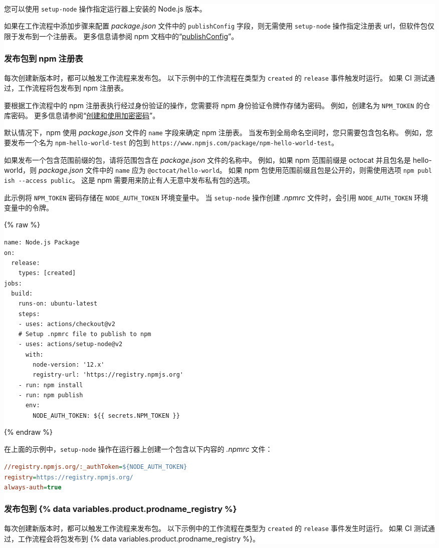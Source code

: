 您可以使用 `setup-node` 操作指定运行器上安装的 Node.js 版本。

如果在工作流程中添加步骤来配置 *package.json* 文件中的 `publishConfig` 字段，则无需使用 `setup-node` 操作指定注册表 url，但软件包仅限于发布到一个注册表。 更多信息请参阅 npm 文档中的“[publishConfig](https://docs.npmjs.com/files/package.json#publishconfig)”。

### 发布包到 npm 注册表

每次创建新版本时，都可以触发工作流程来发布包。 以下示例中的工作流程在类型为 `created` 的 `release` 事件触发时运行。 如果 CI 测试通过，工作流程将包发布到 npm 注册表。

要根据工作流程中的 npm 注册表执行经过身份验证的操作，您需要将 npm 身份验证令牌作存储为密码。 例如，创建名为 `NPM_TOKEN` 的仓库密码。 更多信息请参阅“[创建和使用加密密码](/actions/automating-your-workflow-with-github-actions/creating-and-using-encrypted-secrets)”。

默认情况下，npm 使用 *package.json* 文件的 `name` 字段来确定 npm 注册表。 当发布到全局命名空间时，您只需要包含包名称。 例如，您要发布一个名为 `npm-hello-world-test` 的包到 `https://www.npmjs.com/package/npm-hello-world-test`。

如果发布一个包含范围前缀的包，请将范围包含在 *package.json* 文件的名称中。 例如，如果 npm 范围前缀是 octocat 并且包名是 hello-world，则 *package.json* 文件中的 `name` 应为 `@octocat/hello-world`。 如果 npm 包使用范围前缀且包是公开的，则需使用选项 `npm publish --access public`。 这是 npm 需要用来防止有人无意中发布私有包的选项。

此示例将 `NPM_TOKEN` 密码存储在 `NODE_AUTH_TOKEN` 环境变量中。 当 `setup-node` 操作创建 *.npmrc* 文件时，会引用 `NODE_AUTH_TOKEN` 环境变量中的令牌。

{% raw %}
```yaml{:copy}
name: Node.js Package
on:
  release:
    types: [created]
jobs:
  build:
    runs-on: ubuntu-latest
    steps:
    - uses: actions/checkout@v2
    # Setup .npmrc file to publish to npm
    - uses: actions/setup-node@v2
      with:
        node-version: '12.x'
        registry-url: 'https://registry.npmjs.org'
    - run: npm install
    - run: npm publish
      env:
        NODE_AUTH_TOKEN: ${{ secrets.NPM_TOKEN }}
```
{% endraw %}

在上面的示例中，`setup-node` 操作在运行器上创建一个包含以下内容的 *.npmrc* 文件：

```ini
//registry.npmjs.org/:_authToken=${NODE_AUTH_TOKEN}
registry=https://registry.npmjs.org/
always-auth=true
```

### 发布包到 {% data variables.product.prodname_registry %}

每次创建新版本时，都可以触发工作流程来发布包。 以下示例中的工作流程在类型为 `created` 的 `release` 事件发生时运行。 如果 CI 测试通过，工作流程会将包发布到 {% data variables.product.prodname_registry %}。
